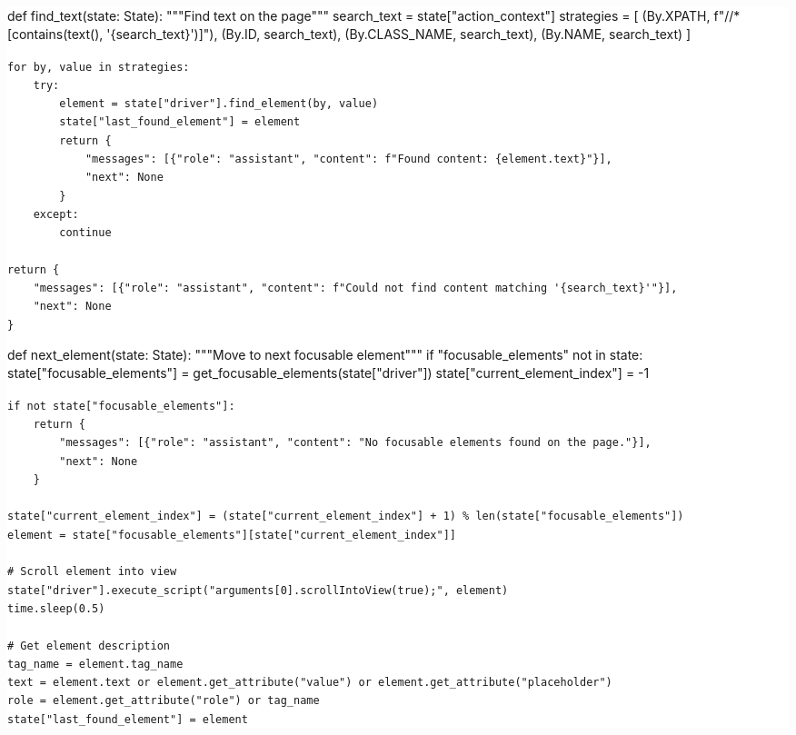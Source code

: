 def find_text(state: State):
    """Find text on the page"""
    search_text = state["action_context"]
    strategies = [
        (By.XPATH, f"//*[contains(text(), '{search_text}')]"),
        (By.ID, search_text),
        (By.CLASS_NAME, search_text),
        (By.NAME, search_text)
    ]
    
    for by, value in strategies:
        try:
            element = state["driver"].find_element(by, value)
            state["last_found_element"] = element
            return {
                "messages": [{"role": "assistant", "content": f"Found content: {element.text}"}],
                "next": None
            }
        except:
            continue
    
    return {
        "messages": [{"role": "assistant", "content": f"Could not find content matching '{search_text}'"}],
        "next": None
    }

def next_element(state: State):
    """Move to next focusable element"""
    if "focusable_elements" not in state:
        state["focusable_elements"] = get_focusable_elements(state["driver"])
        state["current_element_index"] = -1
    
    if not state["focusable_elements"]:
        return {
            "messages": [{"role": "assistant", "content": "No focusable elements found on the page."}],
            "next": None
        }
    
    state["current_element_index"] = (state["current_element_index"] + 1) % len(state["focusable_elements"])
    element = state["focusable_elements"][state["current_element_index"]]
    
    # Scroll element into view
    state["driver"].execute_script("arguments[0].scrollIntoView(true);", element)
    time.sleep(0.5)
    
    # Get element description
    tag_name = element.tag_name
    text = element.text or element.get_attribute("value") or element.get_attribute("placeholder")
    role = element.get_attribute("role") or tag_name
    state["last_found_element"] = element
    